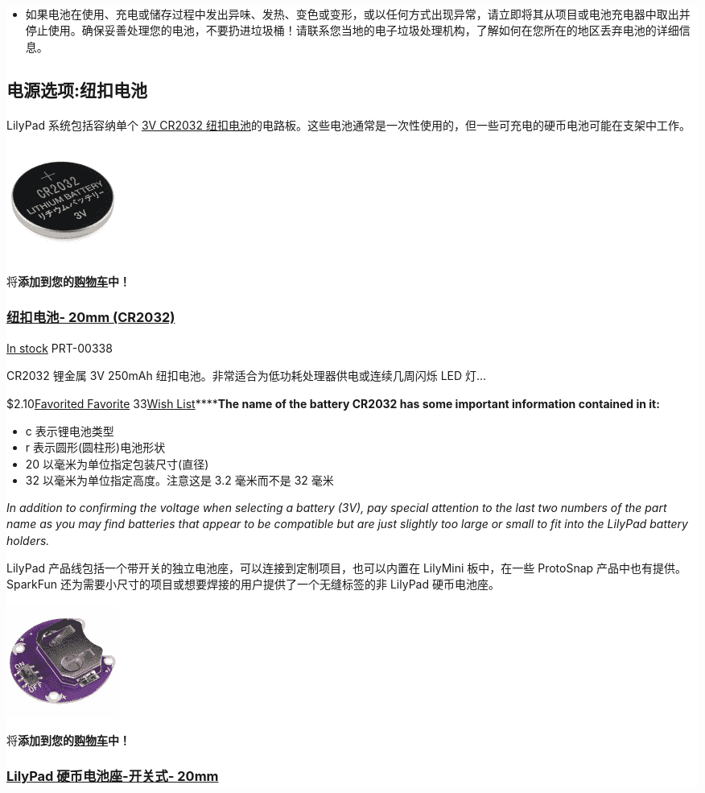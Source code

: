 *   如果电池在使用、充电或储存过程中发出异味、发热、变色或变形，或以任何方式出现异常，请立即将其从项目或电池充电器中取出并停止使用。确保妥善处理您的电池，不要扔进垃圾桶！请联系您当地的电子垃圾处理机构，了解如何在您所在的地区丢弃电池的详细信息。

## 电源选项:纽扣电池

LilyPad 系统包括容纳单个 [3V CR2032 纽扣电池](https://www.sparkfun.com/products/338)的电路板。这些电池通常是一次性使用的，但一些可充电的硬币电池可能在支架中工作。

[![Coin Cell Battery - 20mm (CR2032)](img/b21260374ccf9f781e3838072769c448.png)](https://www.sparkfun.com/products/338) 

将**添加到您的[购物车](https://www.sparkfun.com/cart)中！**

### [纽扣电池- 20mm (CR2032)](https://www.sparkfun.com/products/338)

[In stock](https://learn.sparkfun.com/static/bubbles/ "in stock") PRT-00338

CR2032 锂金属 3V 250mAh 纽扣电池。非常适合为低功耗处理器供电或连续几周闪烁 LED 灯…

$2.10[Favorited Favorite](# "Add to favorites") 33[Wish List](# "Add to wish list")******The name of the battery CR2032 has some important information contained in it:**

*   c 表示锂电池类型
*   r 表示圆形(圆柱形)电池形状
*   20 以毫米为单位指定包装尺寸(直径)
*   32 以毫米为单位指定高度。注意这是 3.2 毫米而不是 32 毫米

*In addition to confirming the voltage when selecting a battery (3V), pay special attention to the last two numbers of the part name as you may find batteries that appear to be compatible but are just slightly too large or small to fit into the LilyPad battery holders.*

LilyPad 产品线包括一个带开关的独立电池座，可以连接到定制项目，也可以内置在 LilyMini 板中，在一些 ProtoSnap 产品中也有提供。SparkFun 还为需要小尺寸的项目或想要焊接的用户提供了一个无缝标签的非 LilyPad 硬币电池座。

[![LilyPad Coin Cell Battery Holder - Switched - 20mm](img/ae2151293a970743972c83b2a5d472a9.png)](https://www.sparkfun.com/products/13883) 

将**添加到您的[购物车](https://www.sparkfun.com/cart)中！**

### [LilyPad 硬币电池座-开关式- 20mm](https://www.sparkfun.com/products/13883)

